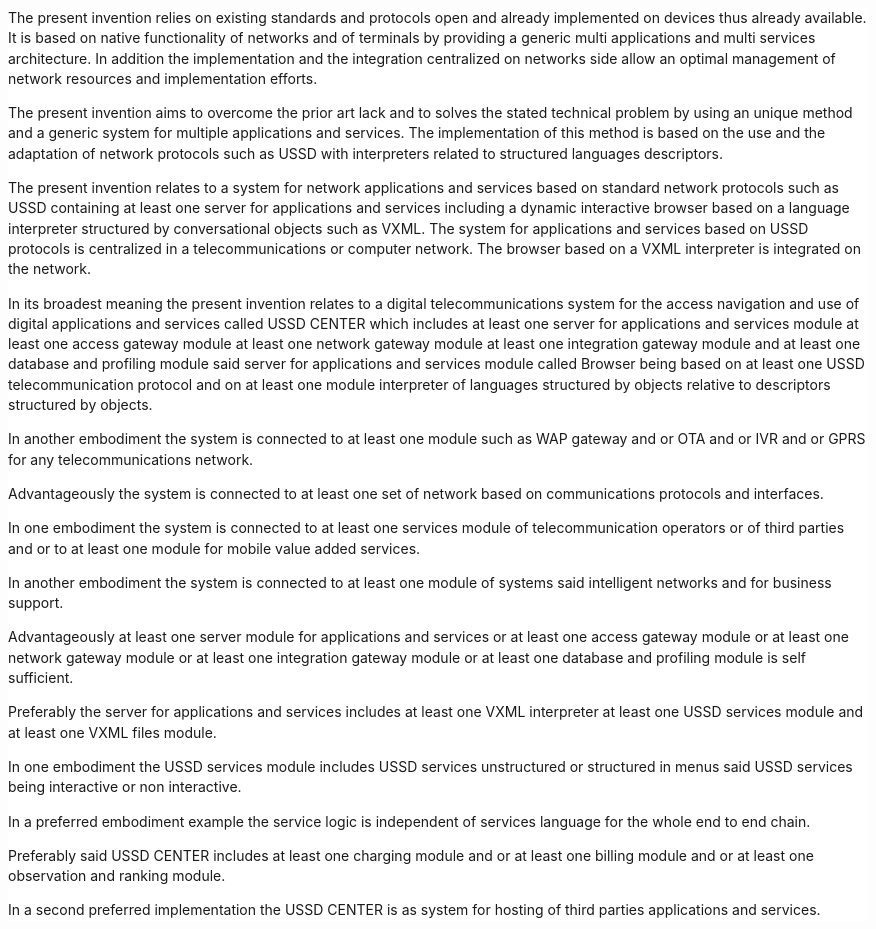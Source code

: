 The present invention relies on existing standards and protocols open and already implemented on devices thus already available. It is based on native functionality of networks and of terminals by providing a generic multi applications and multi services architecture. In addition the implementation and the integration centralized on networks side allow an optimal management of network resources and implementation efforts.

The present invention aims to overcome the prior art lack and to solves the stated technical problem by using an unique method and a generic system for multiple applications and services. The implementation of this method is based on the use and the adaptation of network protocols such as USSD with interpreters related to structured languages descriptors.

The present invention relates to a system for network applications and services based on standard network protocols such as USSD containing at least one server for applications and services including a dynamic interactive browser based on a language interpreter structured by conversational objects such as VXML. The system for applications and services based on USSD protocols is centralized in a telecommunications or computer network. The browser based on a VXML interpreter is integrated on the network.

In its broadest meaning the present invention relates to a digital telecommunications system for the access navigation and use of digital applications and services called USSD CENTER which includes at least one server for applications and services module at least one access gateway module at least one network gateway module at least one integration gateway module and at least one database and profiling module said server for applications and services module called Browser being based on at least one USSD telecommunication protocol and on at least one module interpreter of languages structured by objects relative to descriptors structured by objects.

In another embodiment the system is connected to at least one module such as WAP gateway and or OTA and or IVR and or GPRS for any telecommunications network.

Advantageously the system is connected to at least one set of network based on communications protocols and interfaces.

In one embodiment the system is connected to at least one services module of telecommunication operators or of third parties and or to at least one module for mobile value added services.

In another embodiment the system is connected to at least one module of systems said intelligent networks and for business support.

Advantageously at least one server module for applications and services or at least one access gateway module or at least one network gateway module or at least one integration gateway module or at least one database and profiling module is self sufficient.

Preferably the server for applications and services includes at least one VXML interpreter at least one USSD services module and at least one VXML files module.

In one embodiment the USSD services module includes USSD services unstructured or structured in menus said USSD services being interactive or non interactive.

In a preferred embodiment example the service logic is independent of services language for the whole end to end chain.

Preferably said USSD CENTER includes at least one charging module and or at least one billing module and or at least one observation and ranking module.

In a second preferred implementation the USSD CENTER is as system for hosting of third parties applications and services.
